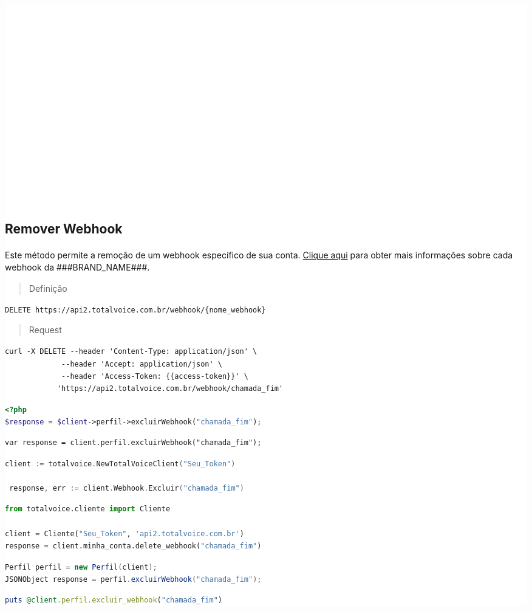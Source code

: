 <br>
<br>
<br>
<br>
<br>
<br>
<br>
<br>
<br>
<br>
<br>
<br>
<br>
<br>
<br>
<br>

## Remover Webhook

Este método permite a remoção de um webhook específico de sua conta. <a href="#webhooks">Clique aqui</a> para obter mais informações sobre cada webhook da ###BRAND_NAME###. 

> Definição

```text
DELETE https://api2.totalvoice.com.br/webhook/{nome_webhook}
```

> Request

```shell--curl
curl -X DELETE --header 'Content-Type: application/json' \
             --header 'Accept: application/json' \
             --header 'Access-Token: {{access-token}}' \
            'https://api2.totalvoice.com.br/webhook/chamada_fim'
```
```php
<?php
$response = $client->perfil->excluirWebhook("chamada_fim");
```
```javascript--node
var response = client.perfil.excluirWebhook("chamada_fim");
```
```go
client := totalvoice.NewTotalVoiceClient("Seu_Token")

 response, err := client.Webhook.Excluir("chamada_fim")
```
```python
from totalvoice.cliente import Cliente

client = Cliente("Seu_Token", 'api2.totalvoice.com.br')
response = client.minha_conta.delete_webhook("chamada_fim")
```
```java
Perfil perfil = new Perfil(client);
JSONObject response = perfil.excluirWebhook("chamada_fim");
```
```ruby
puts @client.perfil.excluir_webhook("chamada_fim")
```
